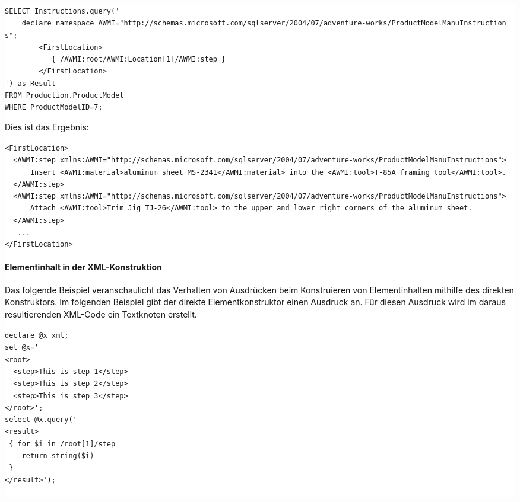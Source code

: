 ```  
SELECT Instructions.query('  
    declare namespace AWMI="http://schemas.microsoft.com/sqlserver/2004/07/adventure-works/ProductModelManuInstructions";  
        <FirstLocation>  
           { /AWMI:root/AWMI:Location[1]/AWMI:step }  
        </FirstLocation>   
') as Result   
FROM Production.ProductModel  
WHERE ProductModelID=7;  
```  
  
 Dies ist das Ergebnis:  
  
```  
<FirstLocation>  
  <AWMI:step xmlns:AWMI="http://schemas.microsoft.com/sqlserver/2004/07/adventure-works/ProductModelManuInstructions">  
      Insert <AWMI:material>aluminum sheet MS-2341</AWMI:material> into the <AWMI:tool>T-85A framing tool</AWMI:tool>.   
  </AWMI:step>  
  <AWMI:step xmlns:AWMI="http://schemas.microsoft.com/sqlserver/2004/07/adventure-works/ProductModelManuInstructions">  
      Attach <AWMI:tool>Trim Jig TJ-26</AWMI:tool> to the upper and lower right corners of the aluminum sheet.   
  </AWMI:step>  
   ...  
</FirstLocation>  
```  
  
#### <a name="element-content-in-xml-construction"></a>Elementinhalt in der XML-Konstruktion  
 Das folgende Beispiel veranschaulicht das Verhalten von Ausdrücken beim Konstruieren von Elementinhalten mithilfe des direkten Konstruktors. Im folgenden Beispiel gibt der direkte Elementkonstruktor einen Ausdruck an. Für diesen Ausdruck wird im daraus resultierenden XML-Code ein Textknoten erstellt.  
  
```  
declare @x xml;  
set @x='  
<root>  
  <step>This is step 1</step>  
  <step>This is step 2</step>  
  <step>This is step 3</step>  
</root>';  
select @x.query('  
<result>  
 { for $i in /root[1]/step  
    return string($i)  
 }  
</result>');  
  
```  
  